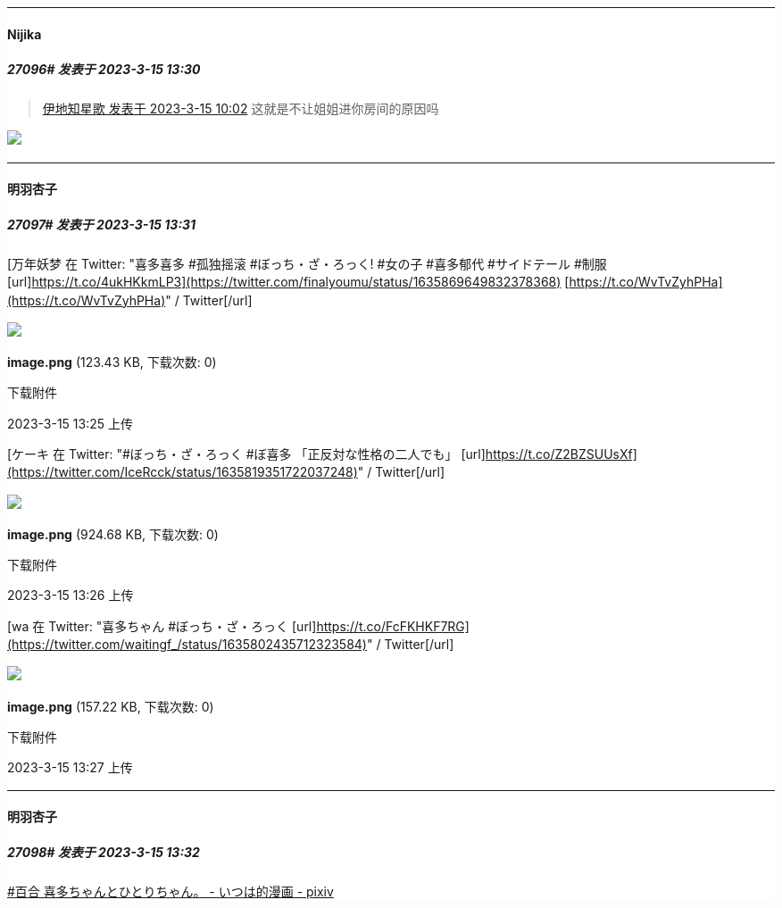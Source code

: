 
*****

####  Nijika  
##### 27096#       发表于 2023-3-15 13:30

<blockquote><a href="httphttps://bbs.saraba1st.com/2b/forum.php?mod=redirect&amp;goto=findpost&amp;pid=60091899&amp;ptid=2043123" target="_blank">伊地知星歌 发表于 2023-3-15 10:02</a>
这就是不让姐姐进你房间的原因吗</blockquote>
<img src="https://static.saraba1st.com/image/smiley/face2017/062.gif" referrerpolicy="no-referrer">

*****

####  明羽杏子  
##### 27097#       发表于 2023-3-15 13:31

[万年妖梦 在 Twitter: "喜多喜多 #孤独摇滚 #ぼっち・ざ・ろっく! #女の子 #喜多郁代 #サイドテール #制服 [url]https://t.co/4ukHKkmLP3](https://twitter.com/finalyoumu/status/1635869649832378368) [https://t.co/WvTvZyhPHa](https://t.co/WvTvZyhPHa)" / Twitter[/url]

<img src="https://img.saraba1st.com/forum/202303/15/142500nwib4wwiut9tv1we.png" referrerpolicy="no-referrer">

<strong>image.png</strong> (123.43 KB, 下载次数: 0)

下载附件

2023-3-15 13:25 上传

[ケーキ 在 Twitter: "#ぼっち・ざ・ろっく #ぼ喜多 「正反対な性格の二人でも」 [url]https://t.co/Z2BZSUUsXf](https://twitter.com/IceRcck/status/1635819351722037248)" / Twitter[/url]

<img src="https://img.saraba1st.com/forum/202303/15/142659gv92rcrybvzjbth5.png" referrerpolicy="no-referrer">

<strong>image.png</strong> (924.68 KB, 下载次数: 0)

下载附件

2023-3-15 13:26 上传

[wa 在 Twitter: "喜多ちゃん #ぼっち・ざ・ろっく [url]https://t.co/FcFKHKF7RG](https://twitter.com/waitingf_/status/1635802435712323584)" / Twitter[/url]

<img src="https://img.saraba1st.com/forum/202303/15/142720a5d5j516j8p4hd66.png" referrerpolicy="no-referrer">

<strong>image.png</strong> (157.22 KB, 下载次数: 0)

下载附件

2023-3-15 13:27 上传


*****

####  明羽杏子  
##### 27098#       发表于 2023-3-15 13:32

[#百合 喜多ちゃんとひとりちゃん。 - いつは的漫画 - pixiv](https://www.pixiv.net/artworks/106233079)
